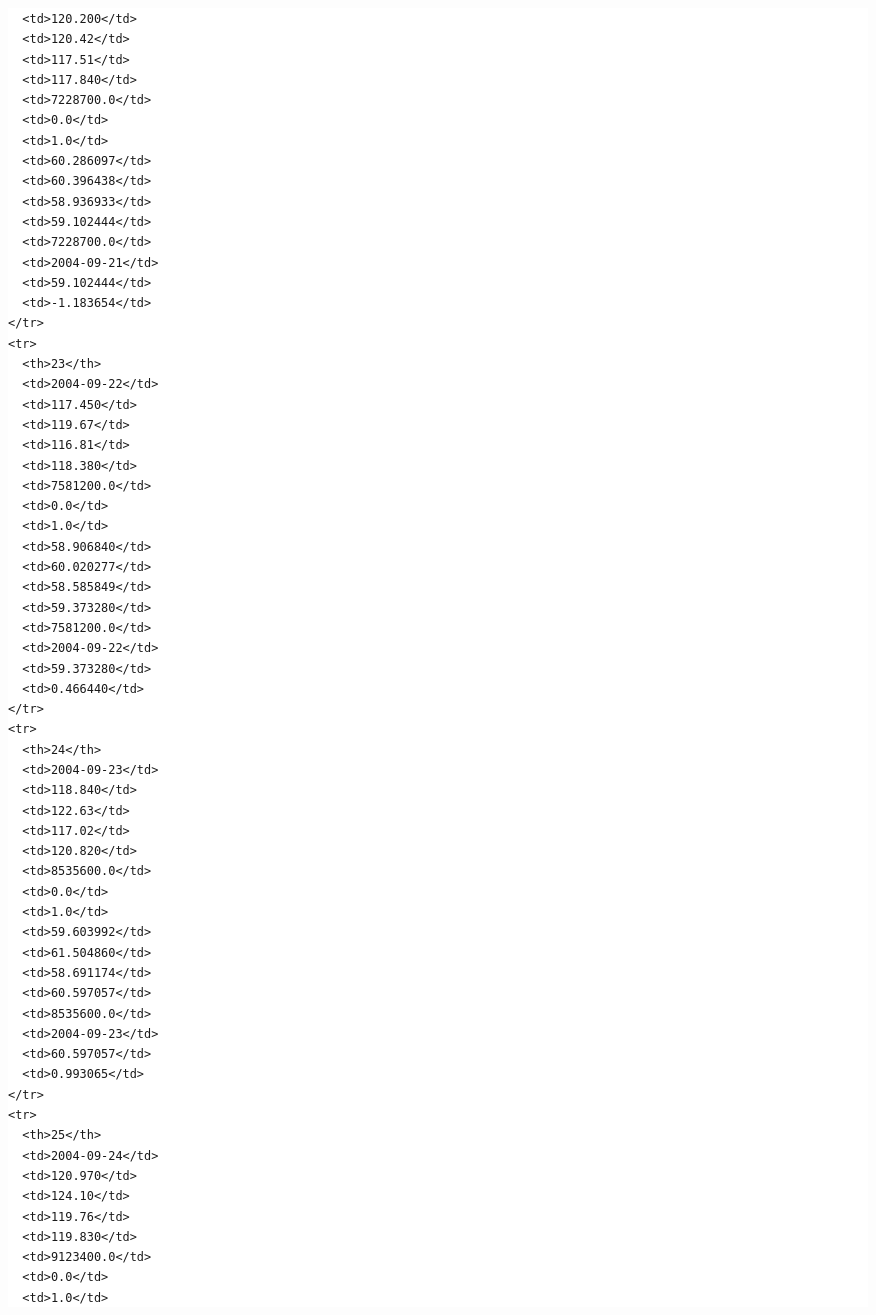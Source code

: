       <td>120.200</td>
      <td>120.42</td>
      <td>117.51</td>
      <td>117.840</td>
      <td>7228700.0</td>
      <td>0.0</td>
      <td>1.0</td>
      <td>60.286097</td>
      <td>60.396438</td>
      <td>58.936933</td>
      <td>59.102444</td>
      <td>7228700.0</td>
      <td>2004-09-21</td>
      <td>59.102444</td>
      <td>-1.183654</td>
    </tr>
    <tr>
      <th>23</th>
      <td>2004-09-22</td>
      <td>117.450</td>
      <td>119.67</td>
      <td>116.81</td>
      <td>118.380</td>
      <td>7581200.0</td>
      <td>0.0</td>
      <td>1.0</td>
      <td>58.906840</td>
      <td>60.020277</td>
      <td>58.585849</td>
      <td>59.373280</td>
      <td>7581200.0</td>
      <td>2004-09-22</td>
      <td>59.373280</td>
      <td>0.466440</td>
    </tr>
    <tr>
      <th>24</th>
      <td>2004-09-23</td>
      <td>118.840</td>
      <td>122.63</td>
      <td>117.02</td>
      <td>120.820</td>
      <td>8535600.0</td>
      <td>0.0</td>
      <td>1.0</td>
      <td>59.603992</td>
      <td>61.504860</td>
      <td>58.691174</td>
      <td>60.597057</td>
      <td>8535600.0</td>
      <td>2004-09-23</td>
      <td>60.597057</td>
      <td>0.993065</td>
    </tr>
    <tr>
      <th>25</th>
      <td>2004-09-24</td>
      <td>120.970</td>
      <td>124.10</td>
      <td>119.76</td>
      <td>119.830</td>
      <td>9123400.0</td>
      <td>0.0</td>
      <td>1.0</td>